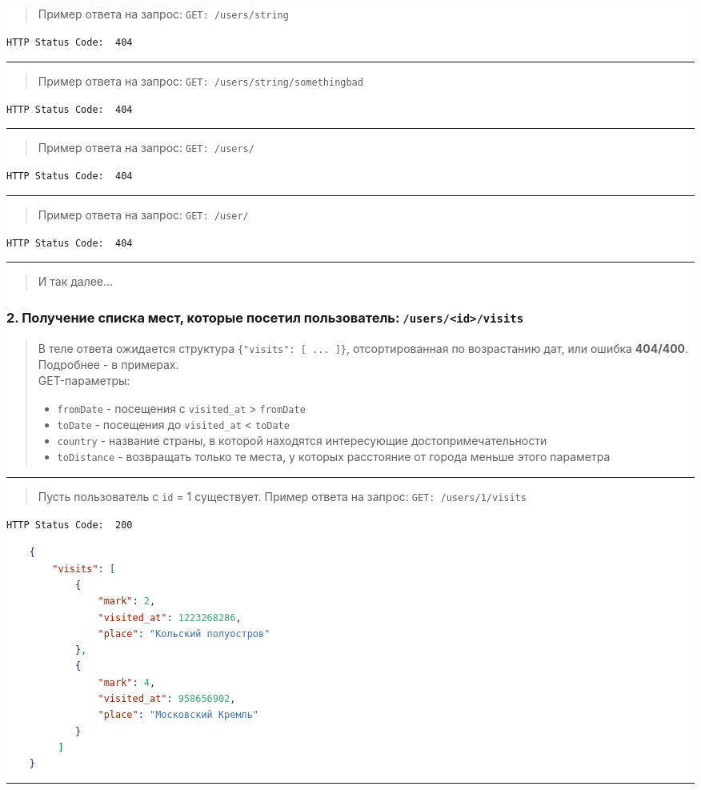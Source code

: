 > Пример ответа на запрос:  `GET: /users/string`

`HTTP Status Code: 
404
`

---

> Пример ответа на запрос:  `GET: /users/string/somethingbad`

`HTTP Status Code: 
404
`

---

> Пример ответа на запрос:  `GET: /users/`

`HTTP Status Code: 
404
`

---

> Пример ответа на запрос:  `GET: /user/`

`HTTP Status Code: 
404
`

---

> И так далее...

### 2.  Получение списка мест, которые посетил пользователь: `/users/<id>/visits`
> В теле ответа ожидается структура `{"visits": [ ... ]}`, отсортированная по возрастанию дат, или ошибка __404/400__. Подробнее - в примерах.  
>   GET-параметры:
>   *   `fromDate` - посещения с `visited_at` > `fromDate`
>   *   `toDate` - посещения до `visited_at` < `toDate`
>   *   `country` - название страны, в которой находятся интересующие достопримечательности
>   *   `toDistance` - возвращать только те места, у которых расстояние от города меньше этого параметра

---

> Пусть пользователь с `id` = 1 существует. Пример ответа на запрос:  `GET: /users/1/visits`

`HTTP Status Code: 
200
` 

```json
    {
        "visits": [
            {
                "mark": 2,
                "visited_at": 1223268286,
                "place": "Кольский полуостров"
            },
            {
                "mark": 4,
                "visited_at": 958656902,
                "place": "Московский Кремль"
            }
         ]
    }
```

---
